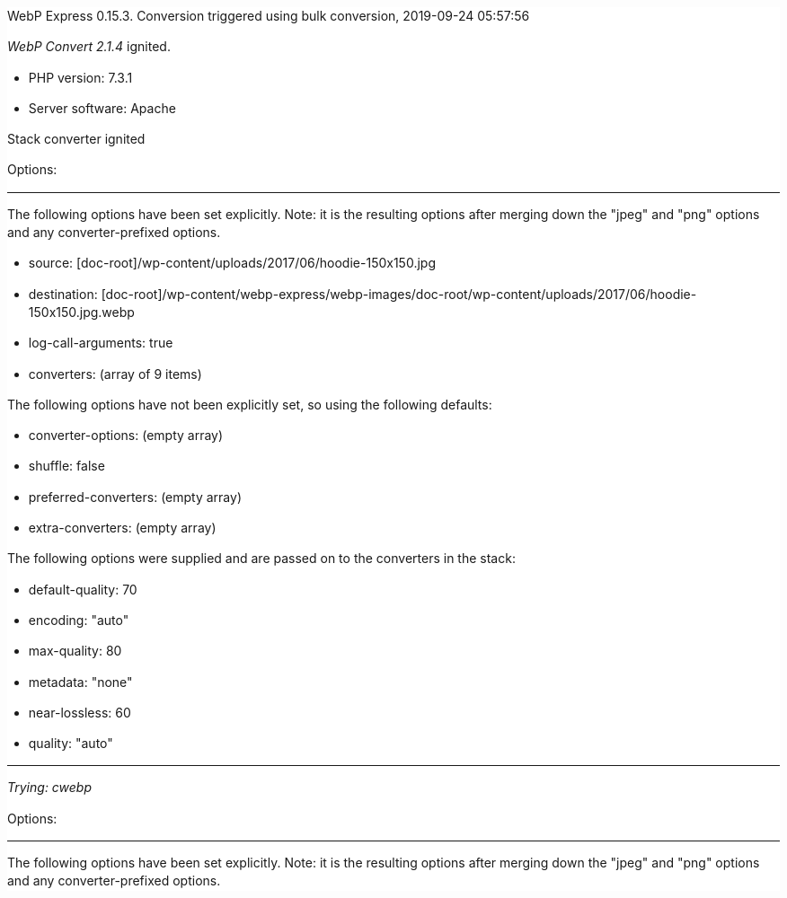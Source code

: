 WebP Express 0.15.3. Conversion triggered using bulk conversion, 2019-09-24 05:57:56


*WebP Convert 2.1.4*  ignited.

- PHP version: 7.3.1

- Server software: Apache


Stack converter ignited


Options:

------------

The following options have been set explicitly. Note: it is the resulting options after merging down the "jpeg" and "png" options and any converter-prefixed options.

- source: [doc-root]/wp-content/uploads/2017/06/hoodie-150x150.jpg

- destination: [doc-root]/wp-content/webp-express/webp-images/doc-root/wp-content/uploads/2017/06/hoodie-150x150.jpg.webp

- log-call-arguments: true

- converters: (array of 9 items)


The following options have not been explicitly set, so using the following defaults:

- converter-options: (empty array)

- shuffle: false

- preferred-converters: (empty array)

- extra-converters: (empty array)


The following options were supplied and are passed on to the converters in the stack:

- default-quality: 70

- encoding: "auto"

- max-quality: 80

- metadata: "none"

- near-lossless: 60

- quality: "auto"

------------



*Trying: cwebp* 


Options:

------------

The following options have been set explicitly. Note: it is the resulting options after merging down the "jpeg" and "png" options and any converter-prefixed options.
